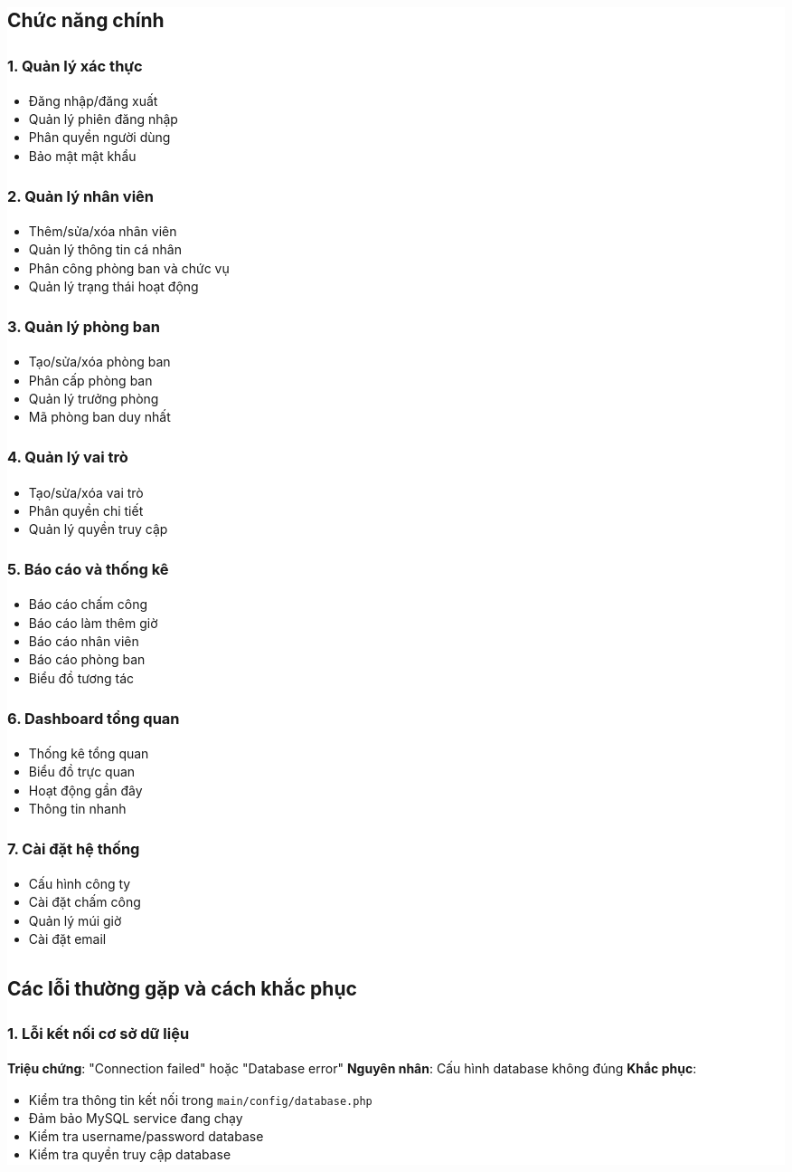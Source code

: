 ## Chức năng chính

### 1. Quản lý xác thực
- Đăng nhập/đăng xuất
- Quản lý phiên đăng nhập
- Phân quyền người dùng
- Bảo mật mật khẩu

### 2. Quản lý nhân viên
- Thêm/sửa/xóa nhân viên
- Quản lý thông tin cá nhân
- Phân công phòng ban và chức vụ
- Quản lý trạng thái hoạt động

### 3. Quản lý phòng ban
- Tạo/sửa/xóa phòng ban
- Phân cấp phòng ban
- Quản lý trưởng phòng
- Mã phòng ban duy nhất

### 4. Quản lý vai trò
- Tạo/sửa/xóa vai trò
- Phân quyền chi tiết
- Quản lý quyền truy cập

### 5. Báo cáo và thống kê
- Báo cáo chấm công
- Báo cáo làm thêm giờ
- Báo cáo nhân viên
- Báo cáo phòng ban
- Biểu đồ tương tác

### 6. Dashboard tổng quan
- Thống kê tổng quan
- Biểu đồ trực quan
- Hoạt động gần đây
- Thông tin nhanh

### 7. Cài đặt hệ thống
- Cấu hình công ty
- Cài đặt chấm công
- Quản lý múi giờ
- Cài đặt email

## Các lỗi thường gặp và cách khắc phục

### 1. Lỗi kết nối cơ sở dữ liệu
**Triệu chứng**: "Connection failed" hoặc "Database error"
**Nguyên nhân**: Cấu hình database không đúng
**Khắc phục**:
- Kiểm tra thông tin kết nối trong `main/config/database.php`
- Đảm bảo MySQL service đang chạy
- Kiểm tra username/password database
- Kiểm tra quyền truy cập database
